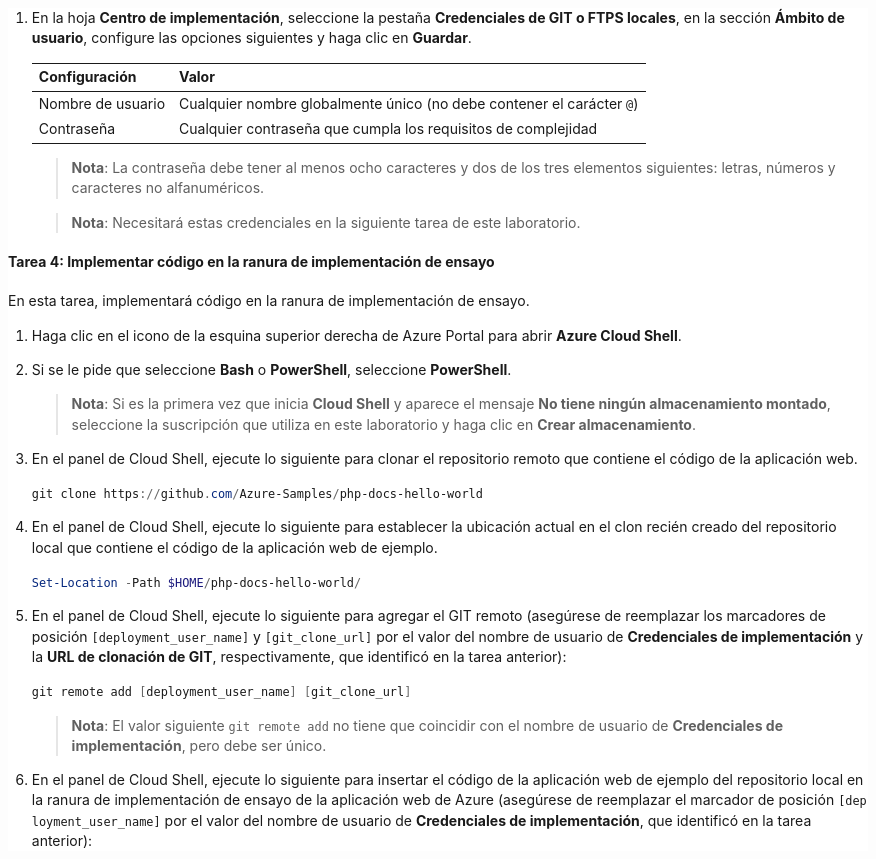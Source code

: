 1. En la hoja **Centro de implementación**, seleccione la pestaña **Credenciales de GIT o FTPS locales**, en la sección **Ámbito de usuario**, configure las opciones siguientes y haga clic en **Guardar**.

    | Configuración | Valor |
    | --- | ---|
    | Nombre de usuario | Cualquier nombre globalmente único (no debe contener el carácter `@`) |
    | Contraseña | Cualquier contraseña que cumpla los requisitos de complejidad|

    >**Nota**: La contraseña debe tener al menos ocho caracteres y dos de los tres elementos siguientes: letras, números y caracteres no alfanuméricos.

    >**Nota**: Necesitará estas credenciales en la siguiente tarea de este laboratorio.

#### <a name="task-4-deploy-code-to-the-staging-deployment-slot"></a>Tarea 4: Implementar código en la ranura de implementación de ensayo

En esta tarea, implementará código en la ranura de implementación de ensayo.

1. Haga clic en el icono de la esquina superior derecha de Azure Portal para abrir **Azure Cloud Shell**.

1. Si se le pide que seleccione **Bash** o **PowerShell**, seleccione **PowerShell**.

    >**Nota**: Si es la primera vez que inicia **Cloud Shell** y aparece el mensaje **No tiene ningún almacenamiento montado**, seleccione la suscripción que utiliza en este laboratorio y haga clic en **Crear almacenamiento**.

1. En el panel de Cloud Shell, ejecute lo siguiente para clonar el repositorio remoto que contiene el código de la aplicación web.

   ```powershell
   git clone https://github.com/Azure-Samples/php-docs-hello-world
   ```

1. En el panel de Cloud Shell, ejecute lo siguiente para establecer la ubicación actual en el clon recién creado del repositorio local que contiene el código de la aplicación web de ejemplo.

   ```powershell
   Set-Location -Path $HOME/php-docs-hello-world/
   ```

1. En el panel de Cloud Shell, ejecute lo siguiente para agregar el GIT remoto (asegúrese de reemplazar los marcadores de posición `[deployment_user_name]` y `[git_clone_url]` por el valor del nombre de usuario de **Credenciales de implementación** y la **URL de clonación de GIT**, respectivamente, que identificó en la tarea anterior):

   ```powershell
   git remote add [deployment_user_name] [git_clone_url]
   ```

    >**Nota**: El valor siguiente `git remote add` no tiene que coincidir con el nombre de usuario de **Credenciales de implementación**, pero debe ser único.

1. En el panel de Cloud Shell, ejecute lo siguiente para insertar el código de la aplicación web de ejemplo del repositorio local en la ranura de implementación de ensayo de la aplicación web de Azure (asegúrese de reemplazar el marcador de posición `[deployment_user_name]` por el valor del nombre de usuario de **Credenciales de implementación**, que identificó en la tarea anterior):

